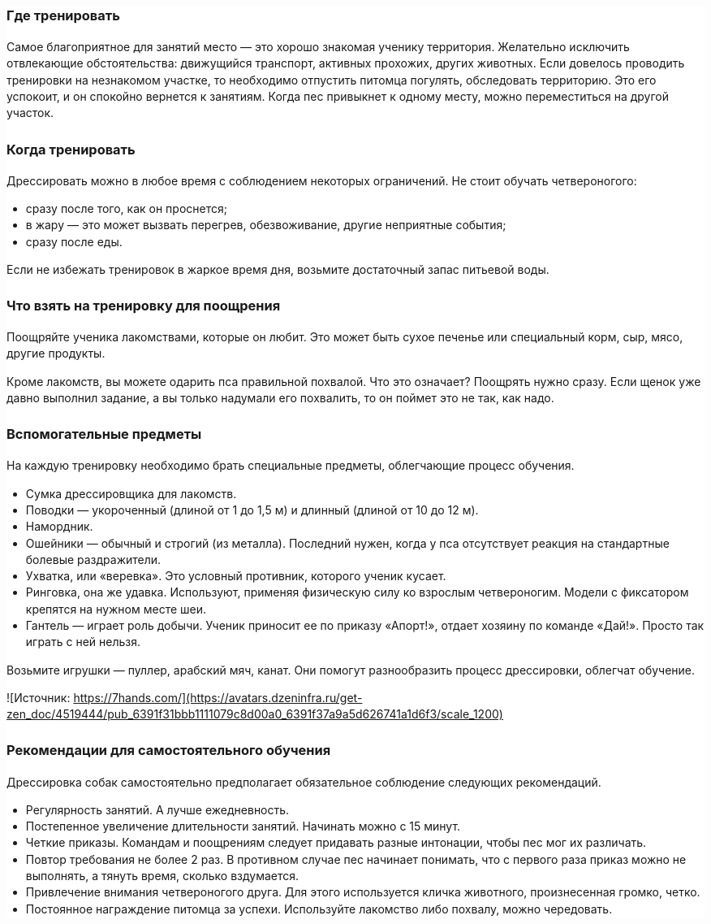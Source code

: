 ### Где тренировать

Самое благоприятное для занятий место — это хорошо знакомая ученику территория. Желательно исключить отвлекающие обстоятельства: движущийся транспорт, активных прохожих, других животных. Если довелось проводить тренировки на незнакомом участке, то необходимо отпустить питомца погулять, обследовать территорию. Это его успокоит, и он спокойно вернется к занятиям. Когда пес привыкнет к одному месту, можно переместиться на другой участок.

### Когда тренировать

Дрессировать можно в любое время с соблюдением некоторых ограничений. Не стоит обучать четвероногого:

*   сразу после того, как он проснется;
*   в жару — это может вызвать перегрев, обезвоживание, другие неприятные события;
*   сразу после еды.

Если не избежать тренировок в жаркое время дня, возьмите достаточный запас питьевой воды.

### Что взять на тренировку для поощрения

Поощряйте ученика лакомствами, которые он любит. Это может быть сухое печенье или специальный корм, сыр, мясо, другие продукты.

Кроме лакомств, вы можете одарить пса правильной похвалой. Что это означает? Поощрять нужно сразу. Если щенок уже давно выполнил задание, а вы только надумали его похвалить, то он поймет это не так, как надо.

### Вспомогательные предметы

На каждую тренировку необходимо брать специальные предметы, облегчающие процесс обучения.

*   Сумка дрессировщика для лакомств.
*   Поводки — укороченный (длиной от 1 до 1,5 м) и длинный (длиной от 10 до 12 м).
*   Намордник.
*   Ошейники — обычный и строгий (из металла). Последний нужен, когда у пса отсутствует реакция на стандартные болевые раздражители.
*   Ухватка, или «веревка». Это условный противник, которого ученик кусает.
*   Ринговка, она же удавка. Используют, применяя физическую силу ко взрослым четвероногим. Модели с фиксатором крепятся на нужном месте шеи.
*   Гантель — играет роль добычи. Ученик приносит ее по приказу «Апорт!», отдает хозяину по команде «Дай!». Просто так играть с ней нельзя.

Возьмите игрушки — пуллер, арабский мяч, канат. Они помогут разнообразить процесс дрессировки, облегчат обучение.

![Источник: https://7hands.com/](https://avatars.dzeninfra.ru/get-zen_doc/4519444/pub_6391f31bbb1111079c8d00a0_6391f37a9a5d626741a1d6f3/scale_1200)

### Рекомендации для самостоятельного обучения

Дрессировка собак самостоятельно предполагает обязательное соблюдение следующих рекомендаций.

*   Регулярность занятий. А лучше ежедневность.
*   Постепенное увеличение длительности занятий. Начинать можно с 15 минут.
*   Четкие приказы. Командам и поощрениям следует придавать разные интонации, чтобы пес мог их различать.
*   Повтор требования не более 2 раз. В противном случае пес начинает понимать, что с первого раза приказ можно не выполнять, а тянуть время, сколько вздумается.
*   Привлечение внимания четвероногого друга. Для этого используется кличка животного, произнесенная громко, четко.
*   Постоянное награждение питомца за успехи. Используйте лакомство либо похвалу, можно чередовать.
